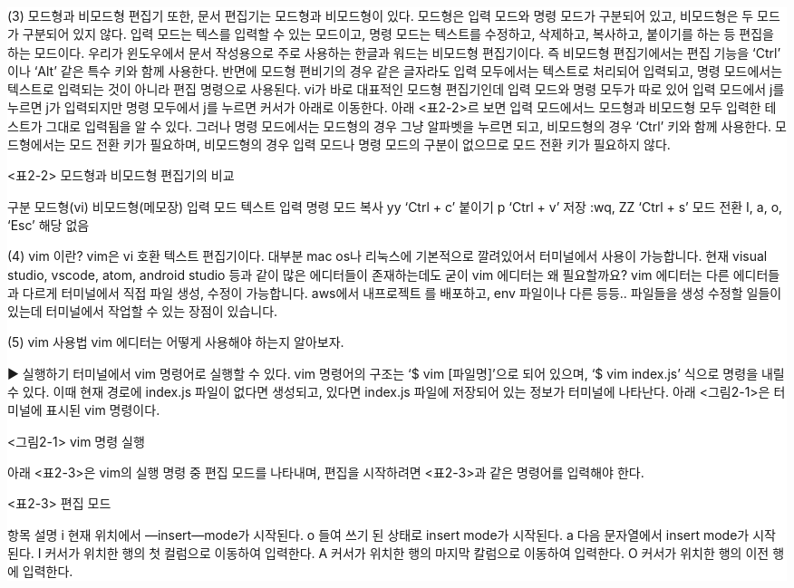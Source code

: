 (3) 모드형과 비모드형 편집기
또한, 문서 편집기는 모드형과 비모드형이 있다. 모드형은 입력 모드와 명령 모드가 구분되어 있고, 비모드형은 두 모드가 구분되어 있지 않다. 입력 모드는 텍스를 입력할 수 있는 모드이고, 명령 모드는 텍스트를 수정하고, 삭제하고, 복사하고, 붙이기를 하는 등 편집을 하는 모드이다. 우리가 윈도우에서 문서 작성용으로 주로 사용하는 한글과 워드는 비모드형 편집기이다. 
즉 비모드형 편집기에서는 편집 기능을 ‘Ctrl’ 이나 ‘Alt’ 같은 특수 키와 함께 사용한다. 반면에 모드형 편비기의 경우 같은 글자라도 입력 모두에서는 텍스트로 처리되어 입력되고, 명령 모드에서는 텍스트로 입력되는 것이 아니라 편집 명령으로 사용된다. vi가 바로 대표적인 모드형 편집기인데 입력 모드와 명령 모두가 따로 있어 입력 모드에서 j를 누르면 j가 입력되지만 명령 모두에서 j를 누르면 커서가 아래로 이동한다.
아래 <표2-2>르 보면 입력 모드에서느 모드형과 비모드형 모두 입력한 테스트가 그대로 입력됨을 알 수 있다. 그러나 명령 모드에서는 모드형의 경우 그냥 알파벳을 누르면 되고, 비모드형의 경우 ‘Ctrl’ 키와 함께 사용한다. 모드형에서는 모드 전환 키가 필요하며, 비모드형의 경우 입력 모드나 명령 모드의 구분이 없으므로 모드 전환 키가 필요하지 않다.

<표2-2> 모드형과 비모드형 편집기의 비교

구분
모드형(vi)
비모드형(메모장)
입력 모드
텍스트 입력
명령 모드
복사
yy
‘Ctrl + c’
붙이기
p
‘Ctrl + v’
저장
:wq, ZZ
‘Ctrl + s’
모드 전환
I, a, o, ‘Esc’
해당 없음


(4) vim 이란?
vim은 vi 호환 텍스트 편집기이다. 대부분 mac os나 리눅스에 기본적으로 깔려있어서 터미널에서 사용이 가능합니다.  현재 visual studio, vscode, atom, android studio 등과 같이 많은 에디터들이 존재하는데도 굳이 vim 에디터는 왜 필요할까요? vim 에디터는 다른 에디터들과 다르게 터미널에서 직접 파일 생성, 수정이 가능합니다. aws에서 내프로젝트 를 배포하고, env 파일이나 다른 등등.. 파일들을 생성 수정할 일들이 있는데 터미널에서 작업할 수 있는 장점이 있습니다.

(5) vim 사용법
vim 에디터는 어떻게 사용해야 하는지 알아보자.

▶ 실행하기
터미널에서 vim 명령어로 실행할 수 있다. vim 명령어의 구조는 ‘$ vim [파일명]’으로 되어 있으며, ‘$ vim index.js’ 식으로 명령을 내릴 수 있다. 이때 현재 경로에 index.js 파일이 없다면 생성되고, 있다면 index.js 파일에 저장되어 있는 정보가 터미널에 나타난다. 아래 <그림2-1>은 터미널에 표시된 vim 명령이다.


<그림2-1> vim 명령 실행

아래 <표2-3>은 vim의 실행 명령 중 편집 모드를 나타내며, 편집을 시작하려면 <표2-3>과 같은 명령어를 입력해야 한다. 

<표2-3> 편집 모드

항목
설명
i
현재 위치에서 —insert—mode가 시작된다.
o
들여 쓰기 된 상태로 insert mode가 시작된다.
a
다음 문자열에서 insert mode가 시작된다.
I
커서가 위치한 행의 첫 컬럼으로 이동하여 입력한다.
A
커서가 위치한 행의 마지막 칼럼으로 이동하여 입력한다.
O
커서가 위치한 행의 이전 행에 입력한다.
